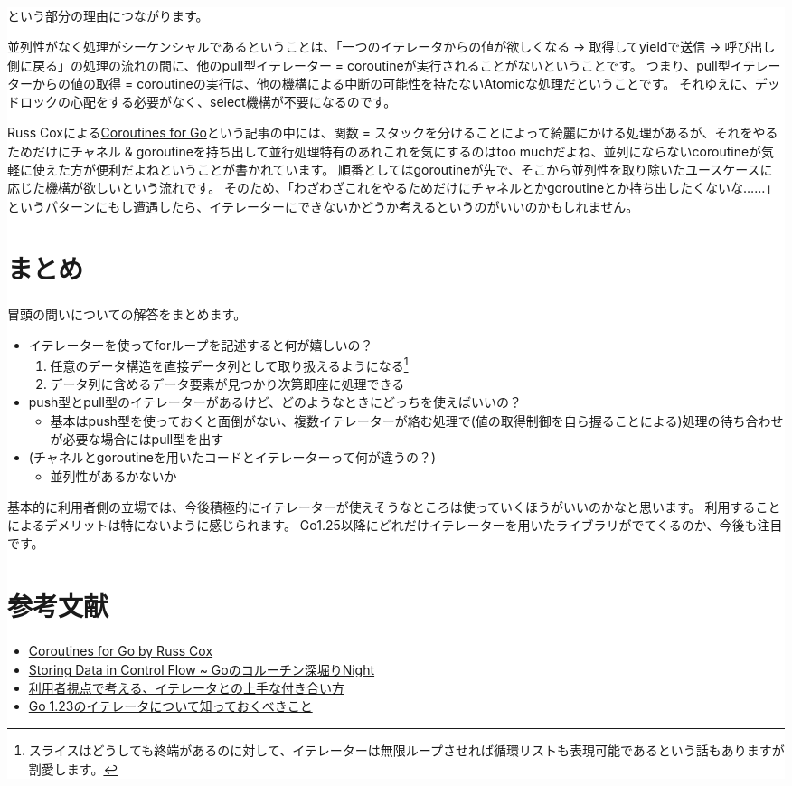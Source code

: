 という部分の理由につながります。

並列性がなく処理がシーケンシャルであるということは、「一つのイテレータからの値が欲しくなる → 取得してyieldで送信 → 呼び出し側に戻る」の処理の流れの間に、他のpull型イテレーター = coroutineが実行されることがないということです。
つまり、pull型イテレーターからの値の取得 = coroutineの実行は、他の機構による中断の可能性を持たないAtomicな処理だということです。
それゆえに、デッドロックの心配をする必要がなく、select機構が不要になるのです。

Russ Coxによる[Coroutines for Go](https://research.swtch.com/coro)という記事の中には、関数 = スタックを分けることによって綺麗にかける処理があるが、それをやるためだけにチャネル & goroutineを持ち出して並行処理特有のあれこれを気にするのはtoo muchだよね、並列にならないcoroutineが気軽に使えた方が便利だよねということが書かれています。
順番としてはgoroutineが先で、そこから並列性を取り除いたユースケースに応じた機構が欲しいという流れです。
そのため、「わざわざこれをやるためだけにチャネルとかgoroutineとか持ち出したくないな……」というパターンにもし遭遇したら、イテレーターにできないかどうか考えるというのがいいのかもしれません。





# まとめ
冒頭の問いについての解答をまとめます。
- イテレーターを使ってforループを記述すると何が嬉しいの？
	1. 任意のデータ構造を直接データ列として取り扱えるようになる[^6]
	1. データ列に含めるデータ要素が見つかり次第即座に処理できる
- push型とpull型のイテレーターがあるけど、どのようなときにどっちを使えばいいの？
	- 基本はpush型を使っておくと面倒がない、複数イテレーターが絡む処理で(値の取得制御を自ら握ることによる)処理の待ち合わせが必要な場合にはpull型を出す
- (チャネルとgoroutineを用いたコードとイテレーターって何が違うの？)
	- 並列性があるかないか

[^6]: スライスはどうしても終端があるのに対して、イテレーターは無限ループさせれば循環リストも表現可能であるという話もありますが割愛します。

基本的に利用者側の立場では、今後積極的にイテレーターが使えそうなところは使っていくほうがいいのかなと思います。
利用することによるデメリットは特にないように感じられます。
Go1.25以降にどれだけイテレーターを用いたライブラリがでてくるのか、今後も注目です。




# 参考文献
- [Coroutines for Go by Russ Cox](https://research.swtch.com/coro)
- [Storing Data in Control Flow ~ Goのコルーチン深堀りNight](https://docs.google.com/presentation/d/1XYwB6nARBhYjwMvCgczB9APC6OlvQVAzQqFRrAT556s/edit#slide=id.g303d02e0c3a_0_283)
- [利用者視点で考える、イテレータとの上手な付き合い方](https://speakerdeck.com/syumai/li-yong-zhe-shi-dian-dekao-eru-iteretatonoshang-shou-nafu-kihe-ifang)
- [Go 1.23のイテレータについて知っておくべきこと](https://zenn.dev/syumai/articles/cqud4gab5gv2qkig5vh0)


[^1]: 筆者が2024年本業のクラウドインフラにかまけていてGoの世界は浦島太郎状態だったので、そのリハビリという裏目的もゲフンゲフン
[^2]: DFSを再帰を用いて実装する方法もありますが、今回は説明のためにスタックを利用した方式を取り上げます。
[^3]: The Go Playgroundでの実行はこちら → https://go.dev/play/p/CYfQak8MEH3
[^4]: The Go Playgroundでの実行はこちら → https://go.dev/play/p/NKMEz9jGCyx
[^5]: The Go Playgroundでの実行はこちら → https://go.dev/play/p/LmajrWGMv-9